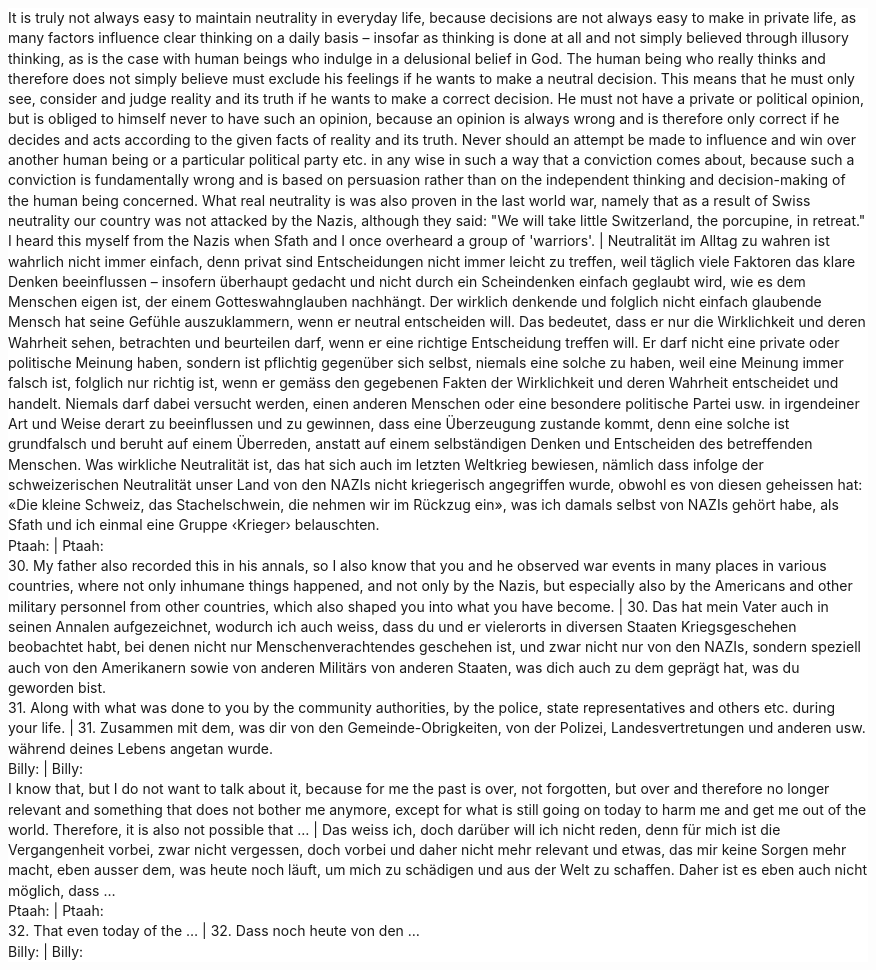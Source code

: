 It is truly not always easy to maintain neutrality in everyday life, because decisions are not always easy to make in private life, as many factors influence clear thinking on a daily basis – insofar as thinking is done at all and not simply believed through illusory thinking, as is the case with human beings who indulge in a delusional belief in God. The human being who really thinks and therefore does not simply believe must exclude his feelings if he wants to make a neutral decision. This means that he must only see, consider and judge reality and its truth if he wants to make a correct decision. He must not have a private or political opinion, but is obliged to himself never to have such an opinion, because an opinion is always wrong and is therefore only correct if he decides and acts according to the given facts of reality and its truth. Never should an attempt be made to influence and win over another human being or a particular political party etc. in any wise in such a way that a conviction comes about, because such a conviction is fundamentally wrong and is based on persuasion rather than on the independent thinking and decision-making of the human being concerned. What real neutrality is was also proven in the last world war, namely that as a result of Swiss neutrality our country was not attacked by the Nazis, although they said: "We will take little Switzerland, the porcupine, in retreat." I heard this myself from the Nazis when Sfath and I once overheard a group of 'warriors'.  | Neutralität im Alltag zu wahren ist wahrlich nicht immer einfach, denn privat sind Entscheidungen nicht immer leicht zu treffen, weil täglich viele Faktoren das klare Denken beeinflussen – insofern überhaupt gedacht und nicht durch ein Scheindenken einfach geglaubt wird, wie es dem Menschen eigen ist, der einem Gotteswahnglauben nachhängt. Der wirklich denkende und folglich nicht einfach glaubende Mensch hat seine Gefühle auszuklammern, wenn er neutral entscheiden will. Das bedeutet, dass er nur die Wirklichkeit und deren Wahrheit sehen, betrachten und beurteilen darf, wenn er eine richtige Entscheidung treffen will. Er darf nicht eine private oder politische Meinung haben, sondern ist pflichtig gegenüber sich selbst, niemals eine solche zu haben, weil eine Meinung immer falsch ist, folglich nur richtig ist, wenn er gemäss den gegebenen Fakten der Wirklichkeit und deren Wahrheit entscheidet und handelt. Niemals darf dabei versucht werden, einen anderen Menschen oder eine besondere politische Partei usw. in irgendeiner Art und Weise derart zu beeinflussen und zu gewinnen, dass eine Überzeugung zustande kommt, denn eine solche ist grundfalsch und beruht auf einem Überreden, anstatt auf einem selbständigen Denken und Entscheiden des betreffenden Menschen. Was wirkliche Neutralität ist, das hat sich auch im letzten Weltkrieg bewiesen, nämlich dass infolge der schweizerischen Neutralität unser Land von den NAZIs nicht kriegerisch angegriffen wurde, obwohl es von diesen geheissen hat: «Die kleine Schweiz, das Stachelschwein, die nehmen wir im Rückzug ein», was ich damals selbst von NAZIs gehört habe, als Sfath und ich einmal eine Gruppe ‹Krieger› belauschten.   
Ptaah:  | Ptaah:   
30. My father also recorded this in his annals, so I also know that you and he observed war events in many places in various countries, where not only inhumane things happened, and not only by the Nazis, but especially also by the Americans and other military personnel from other countries, which also shaped you into what you have become.  | 30. Das hat mein Vater auch in seinen Annalen aufgezeichnet, wodurch ich auch weiss, dass du und er vielerorts in diversen Staaten Kriegsgeschehen beobachtet habt, bei denen nicht nur Menschenverachtendes geschehen ist, und zwar nicht nur von den NAZIs, sondern speziell auch von den Amerikanern sowie von anderen Militärs von anderen Staaten, was dich auch zu dem geprägt hat, was du geworden bist.   
31. Along with what was done to you by the community authorities, by the police, state representatives and others etc. during your life.  | 31. Zusammen mit dem, was dir von den Gemeinde-Obrigkeiten, von der Polizei, Landesvertretungen und anderen usw. während deines Lebens angetan wurde.   
Billy:  | Billy:   
I know that, but I do not want to talk about it, because for me the past is over, not forgotten, but over and therefore no longer relevant and something that does not bother me anymore, except for what is still going on today to harm me and get me out of the world. Therefore, it is also not possible that …  | Das weiss ich, doch darüber will ich nicht reden, denn für mich ist die Vergangenheit vorbei, zwar nicht vergessen, doch vorbei und daher nicht mehr relevant und etwas, das mir keine Sorgen mehr macht, eben ausser dem, was heute noch läuft, um mich zu schädigen und aus der Welt zu schaffen. Daher ist es eben auch nicht möglich, dass …   
Ptaah:  | Ptaah:   
32. That even today of the …  | 32. Dass noch heute von den …   
Billy:  | Billy:   